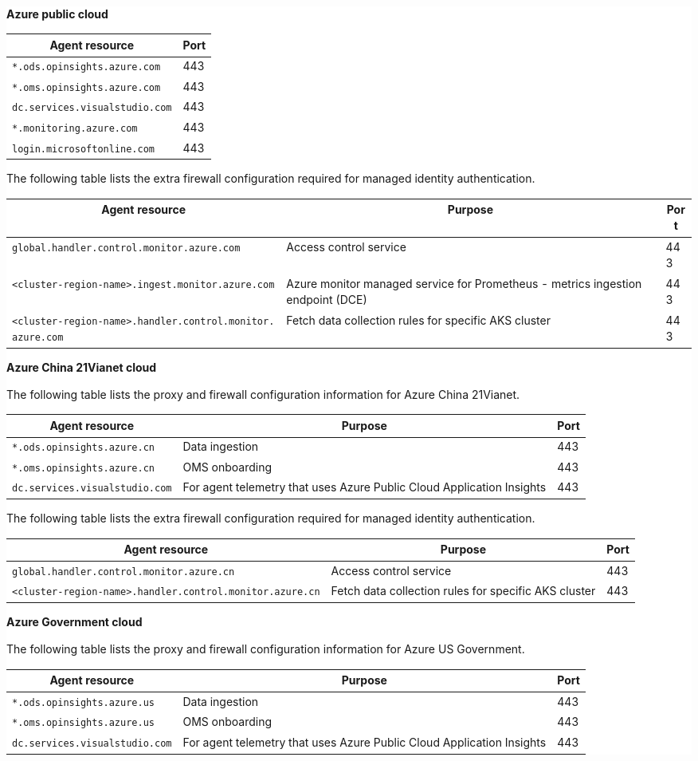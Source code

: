 **Azure public cloud**

|Agent resource|Port |
|--------------|------|
| `*.ods.opinsights.azure.com` | 443 |
| `*.oms.opinsights.azure.com` | 443 |
| `dc.services.visualstudio.com` | 443 |
| `*.monitoring.azure.com` | 443 |
| `login.microsoftonline.com` | 443 |

The following table lists the extra firewall configuration required for managed identity authentication.

|Agent resource| Purpose | Port |
|--------------|------|---|
| `global.handler.control.monitor.azure.com` | Access control service | 443 |
| `<cluster-region-name>.ingest.monitor.azure.com` | Azure monitor managed service for Prometheus - metrics ingestion endpoint (DCE) | 443 |
| `<cluster-region-name>.handler.control.monitor.azure.com` | Fetch data collection rules for specific AKS cluster | 443 |

**Azure China 21Vianet cloud**

The following table lists the proxy and firewall configuration information for Azure China 21Vianet.

|Agent resource| Purpose | Port | 
|--------------|------|-------------|
| `*.ods.opinsights.azure.cn` | Data ingestion | 443 |
| `*.oms.opinsights.azure.cn` | OMS onboarding | 443 |
| `dc.services.visualstudio.com` | For agent telemetry that uses Azure Public Cloud Application Insights | 443 |

The following table lists the extra firewall configuration required for managed identity authentication.

|Agent resource| Purpose | Port |
|--------------|------|---|
| `global.handler.control.monitor.azure.cn` | Access control service | 443 |
| `<cluster-region-name>.handler.control.monitor.azure.cn` | Fetch data collection rules for specific AKS cluster | 443 |

**Azure Government cloud**

The following table lists the proxy and firewall configuration information for Azure US Government.

|Agent resource| Purpose | Port | 
|--------------|------|-------------|
| `*.ods.opinsights.azure.us` | Data ingestion | 443 |
| `*.oms.opinsights.azure.us` | OMS onboarding | 443 |
| `dc.services.visualstudio.com` | For agent telemetry that uses Azure Public Cloud Application Insights | 443 |
